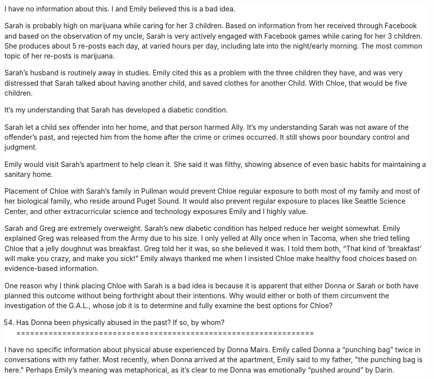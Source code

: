 I have no information about this. I and Emily believed this is a bad
idea.

Sarah is probably high on marijuana while caring for her 3 children.
Based on information from her received through Facebook and based on the
observation of my uncle, Sarah is very actively engaged with Facebook
games while caring for her 3 children. She produces about 5 re-posts
each day, at varied hours per day, including late into the night/early
morning. The most common topic of her re-posts is marijuana.

Sarah’s husband is routinely away in studies. Emily cited this as a
problem with the three children they have, and was very distressed that
Sarah talked about having another child, and saved clothes for another
Child. With Chloe, that would be five children.

It’s my understanding that Sarah has developed a diabetic condition.

Sarah let a child sex offender into her home, and that person harmed
Ally. It’s my understanding Sarah was not aware of the offender’s past,
and rejected him from the home after the crime or crimes occurred. It
still shows poor boundary control and judgment.

Emily would visit Sarah’s apartment to help clean it. She said it was
filthy, showing absence of even basic habits for maintaining a sanitary
home.

Placement of Chloe with Sarah’s family in Pullman would prevent Chloe
regular exposure to both most of my family and most of her biological
family, who reside around Puget Sound. It would also prevent regular
exposure to places like Seattle Science Center, and other
extracurricular science and technology exposures Emily and I highly
value.

Sarah and Greg are extremely overweight. Sarah’s new diabetic condition
has helped reduce her weight somewhat. Emily explained Greg was released
from the Army due to his size. I only yelled at Ally once when in
Tacoma, when she tried telling Chloe that a jelly doughnut was
breakfast. Greg told her it was, so she believed it was. I told them
both, “That kind of ‘breakfast’ will make you crazy, and make you sick!”
Emily always thanked me when I insisted Chloe make healthy food choices
based on evidence-based information.

One reason why I think placing Chloe with Sarah is a bad idea is because
it is apparent that either Donna or Sarah or both have planned this
outcome without being forthright about their intentions. Why would
either or both of them circumvent the investigation of the G.A.L., whose
job it is to determine and fully examine the best options for Chloe?

54. Has Donna been physically abused in the past? If so, by whom?
=================================================================

I have no specific information about physical abuse experienced by Donna
Mairs. Emily called Donna a “punching bag” twice in conversations with
my father. Most recently, when Donna arrived at the apartment, Emily
said to my father, "the punching bag is here." Perhaps Emily’s meaning
was metaphorical, as it’s clear to me Donna was emotionally “pushed
around” by Darin.
